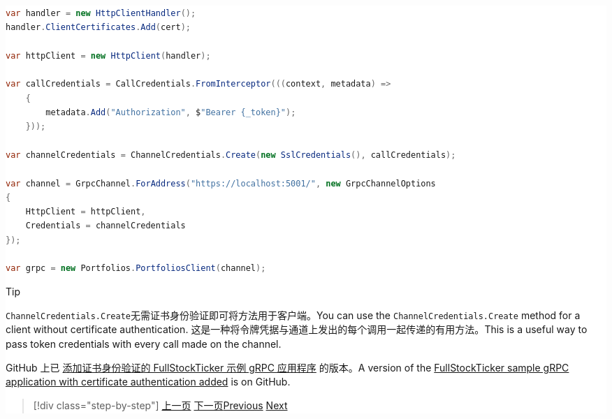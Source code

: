 ```csharp
var handler = new HttpClientHandler();
handler.ClientCertificates.Add(cert);

var httpClient = new HttpClient(handler);

var callCredentials = CallCredentials.FromInterceptor(((context, metadata) =>
    {
        metadata.Add("Authorization", $"Bearer {_token}");
    }));

var channelCredentials = ChannelCredentials.Create(new SslCredentials(), callCredentials);

var channel = GrpcChannel.ForAddress("https://localhost:5001/", new GrpcChannelOptions
{
    HttpClient = httpClient,
    Credentials = channelCredentials
});

var grpc = new Portfolios.PortfoliosClient(channel);
```

> [!TIP]
> <span data-ttu-id="c3f9f-132">`ChannelCredentials.Create`无需证书身份验证即可将方法用于客户端。</span><span class="sxs-lookup"><span data-stu-id="c3f9f-132">You can use the `ChannelCredentials.Create` method for a client without certificate authentication.</span></span> <span data-ttu-id="c3f9f-133">这是一种将令牌凭据与通道上发出的每个调用一起传递的有用方法。</span><span class="sxs-lookup"><span data-stu-id="c3f9f-133">This is a useful way to pass token credentials with every call made on the channel.</span></span>

<span data-ttu-id="c3f9f-134">GitHub 上已 [添加证书身份验证的 FullStockTicker 示例 gRPC 应用程序](https://github.com/dotnet-architecture/grpc-for-wcf-developers/tree/master/FullStockTickerSample/grpc/FullStockTickerAuth/FullStockTicker) 的版本。</span><span class="sxs-lookup"><span data-stu-id="c3f9f-134">A version of the [FullStockTicker sample gRPC application with certificate authentication added](https://github.com/dotnet-architecture/grpc-for-wcf-developers/tree/master/FullStockTickerSample/grpc/FullStockTickerAuth/FullStockTicker) is on GitHub.</span></span>

>[!div class="step-by-step"]
><span data-ttu-id="c3f9f-135">[上一页](call-credentials.md)
>[下一页](encryption.md)</span><span class="sxs-lookup"><span data-stu-id="c3f9f-135">[Previous](call-credentials.md)
[Next](encryption.md)</span></span>
